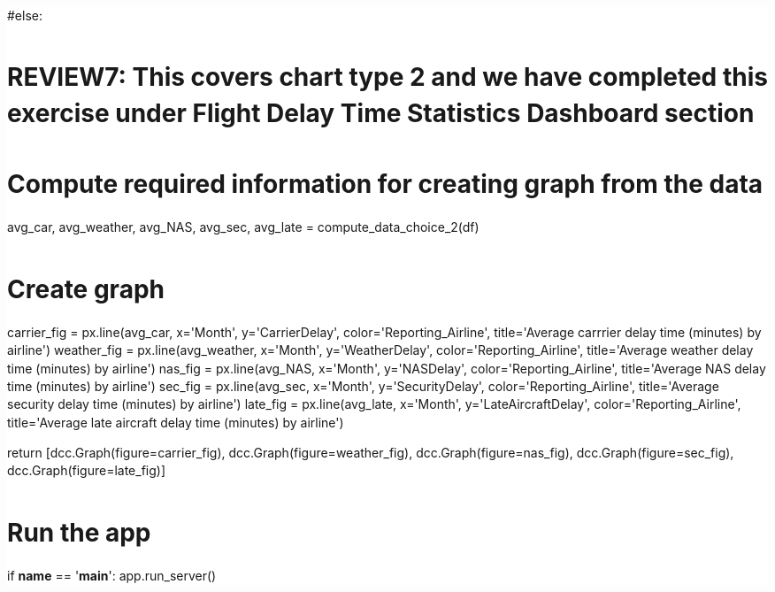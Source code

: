 #else:
# REVIEW7: This covers chart type 2 and we have completed this exercise under Flight Delay Time Statistics Dashboard section
# Compute required information for creating graph from the data
avg_car, avg_weather, avg_NAS, avg_sec, avg_late = compute_data_choice_2(df)

# Create graph
carrier_fig = px.line(avg_car, x='Month', y='CarrierDelay', color='Reporting_Airline',
                      title='Average carrrier delay time (minutes) by airline')
weather_fig = px.line(avg_weather, x='Month', y='WeatherDelay', color='Reporting_Airline',
                      title='Average weather delay time (minutes) by airline')
nas_fig = px.line(avg_NAS, x='Month', y='NASDelay', color='Reporting_Airline',
                  title='Average NAS delay time (minutes) by airline')
sec_fig = px.line(avg_sec, x='Month', y='SecurityDelay', color='Reporting_Airline',
                  title='Average security delay time (minutes) by airline')
late_fig = px.line(avg_late, x='Month', y='LateAircraftDelay', color='Reporting_Airline',
                   title='Average late aircraft delay time (minutes) by airline')

return [dcc.Graph(figure=carrier_fig),
        dcc.Graph(figure=weather_fig),
        dcc.Graph(figure=nas_fig),
        dcc.Graph(figure=sec_fig),
        dcc.Graph(figure=late_fig)]

# Run the app
if __name__ == '__main__':
    app.run_server()
